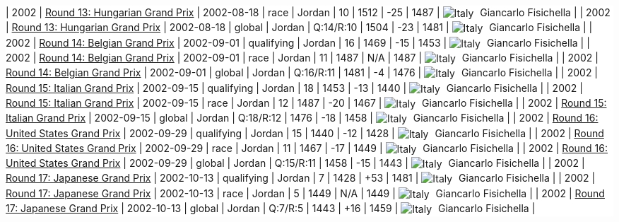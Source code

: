 | 2002 | [Round 13: Hungarian Grand Prix](../results/2002-season-report.md#round-13-hungarian-grand-prix) | 2002-08-18 | race | Jordan | 10 | 1512 | -25 | 1487 | <img src="https://upload.wikimedia.org/wikipedia/commons/0/03/Flag_of_Italy.svg" alt="Italy" width="20" height="auto" style="vertical-align: middle; margin-right: 5px;" onerror="this.outerHTML='🇮🇹'; this.style.marginRight='5px';"/> Giancarlo Fisichella |
| 2002 | [Round 13: Hungarian Grand Prix](../results/2002-season-report.md#round-13-hungarian-grand-prix) | 2002-08-18 | global | Jordan | Q:14/R:10 | 1504 | -23 | 1481 | <img src="https://upload.wikimedia.org/wikipedia/commons/0/03/Flag_of_Italy.svg" alt="Italy" width="20" height="auto" style="vertical-align: middle; margin-right: 5px;" onerror="this.outerHTML='🇮🇹'; this.style.marginRight='5px';"/> Giancarlo Fisichella |
| 2002 | [Round 14: Belgian Grand Prix](../results/2002-season-report.md#round-14-belgian-grand-prix) | 2002-09-01 | qualifying | Jordan | 16 | 1469 | -15 | 1453 | <img src="https://upload.wikimedia.org/wikipedia/commons/0/03/Flag_of_Italy.svg" alt="Italy" width="20" height="auto" style="vertical-align: middle; margin-right: 5px;" onerror="this.outerHTML='🇮🇹'; this.style.marginRight='5px';"/> Giancarlo Fisichella |
| 2002 | [Round 14: Belgian Grand Prix](../results/2002-season-report.md#round-14-belgian-grand-prix) | 2002-09-01 | race | Jordan | 11 | 1487 | N/A | 1487 | <img src="https://upload.wikimedia.org/wikipedia/commons/0/03/Flag_of_Italy.svg" alt="Italy" width="20" height="auto" style="vertical-align: middle; margin-right: 5px;" onerror="this.outerHTML='🇮🇹'; this.style.marginRight='5px';"/> Giancarlo Fisichella |
| 2002 | [Round 14: Belgian Grand Prix](../results/2002-season-report.md#round-14-belgian-grand-prix) | 2002-09-01 | global | Jordan | Q:16/R:11 | 1481 | -4 | 1476 | <img src="https://upload.wikimedia.org/wikipedia/commons/0/03/Flag_of_Italy.svg" alt="Italy" width="20" height="auto" style="vertical-align: middle; margin-right: 5px;" onerror="this.outerHTML='🇮🇹'; this.style.marginRight='5px';"/> Giancarlo Fisichella |
| 2002 | [Round 15: Italian Grand Prix](../results/2002-season-report.md#round-15-italian-grand-prix) | 2002-09-15 | qualifying | Jordan | 18 | 1453 | -13 | 1440 | <img src="https://upload.wikimedia.org/wikipedia/commons/0/03/Flag_of_Italy.svg" alt="Italy" width="20" height="auto" style="vertical-align: middle; margin-right: 5px;" onerror="this.outerHTML='🇮🇹'; this.style.marginRight='5px';"/> Giancarlo Fisichella |
| 2002 | [Round 15: Italian Grand Prix](../results/2002-season-report.md#round-15-italian-grand-prix) | 2002-09-15 | race | Jordan | 12 | 1487 | -20 | 1467 | <img src="https://upload.wikimedia.org/wikipedia/commons/0/03/Flag_of_Italy.svg" alt="Italy" width="20" height="auto" style="vertical-align: middle; margin-right: 5px;" onerror="this.outerHTML='🇮🇹'; this.style.marginRight='5px';"/> Giancarlo Fisichella |
| 2002 | [Round 15: Italian Grand Prix](../results/2002-season-report.md#round-15-italian-grand-prix) | 2002-09-15 | global | Jordan | Q:18/R:12 | 1476 | -18 | 1458 | <img src="https://upload.wikimedia.org/wikipedia/commons/0/03/Flag_of_Italy.svg" alt="Italy" width="20" height="auto" style="vertical-align: middle; margin-right: 5px;" onerror="this.outerHTML='🇮🇹'; this.style.marginRight='5px';"/> Giancarlo Fisichella |
| 2002 | [Round 16: United States Grand Prix](../results/2002-season-report.md#round-16-united-states-grand-prix) | 2002-09-29 | qualifying | Jordan | 15 | 1440 | -12 | 1428 | <img src="https://upload.wikimedia.org/wikipedia/commons/0/03/Flag_of_Italy.svg" alt="Italy" width="20" height="auto" style="vertical-align: middle; margin-right: 5px;" onerror="this.outerHTML='🇮🇹'; this.style.marginRight='5px';"/> Giancarlo Fisichella |
| 2002 | [Round 16: United States Grand Prix](../results/2002-season-report.md#round-16-united-states-grand-prix) | 2002-09-29 | race | Jordan | 11 | 1467 | -17 | 1449 | <img src="https://upload.wikimedia.org/wikipedia/commons/0/03/Flag_of_Italy.svg" alt="Italy" width="20" height="auto" style="vertical-align: middle; margin-right: 5px;" onerror="this.outerHTML='🇮🇹'; this.style.marginRight='5px';"/> Giancarlo Fisichella |
| 2002 | [Round 16: United States Grand Prix](../results/2002-season-report.md#round-16-united-states-grand-prix) | 2002-09-29 | global | Jordan | Q:15/R:11 | 1458 | -15 | 1443 | <img src="https://upload.wikimedia.org/wikipedia/commons/0/03/Flag_of_Italy.svg" alt="Italy" width="20" height="auto" style="vertical-align: middle; margin-right: 5px;" onerror="this.outerHTML='🇮🇹'; this.style.marginRight='5px';"/> Giancarlo Fisichella |
| 2002 | [Round 17: Japanese Grand Prix](../results/2002-season-report.md#round-17-japanese-grand-prix) | 2002-10-13 | qualifying | Jordan | 7 | 1428 | +53 | 1481 | <img src="https://upload.wikimedia.org/wikipedia/commons/0/03/Flag_of_Italy.svg" alt="Italy" width="20" height="auto" style="vertical-align: middle; margin-right: 5px;" onerror="this.outerHTML='🇮🇹'; this.style.marginRight='5px';"/> Giancarlo Fisichella |
| 2002 | [Round 17: Japanese Grand Prix](../results/2002-season-report.md#round-17-japanese-grand-prix) | 2002-10-13 | race | Jordan | 5 | 1449 | N/A | 1449 | <img src="https://upload.wikimedia.org/wikipedia/commons/0/03/Flag_of_Italy.svg" alt="Italy" width="20" height="auto" style="vertical-align: middle; margin-right: 5px;" onerror="this.outerHTML='🇮🇹'; this.style.marginRight='5px';"/> Giancarlo Fisichella |
| 2002 | [Round 17: Japanese Grand Prix](../results/2002-season-report.md#round-17-japanese-grand-prix) | 2002-10-13 | global | Jordan | Q:7/R:5 | 1443 | +16 | 1459 | <img src="https://upload.wikimedia.org/wikipedia/commons/0/03/Flag_of_Italy.svg" alt="Italy" width="20" height="auto" style="vertical-align: middle; margin-right: 5px;" onerror="this.outerHTML='🇮🇹'; this.style.marginRight='5px';"/> Giancarlo Fisichella |